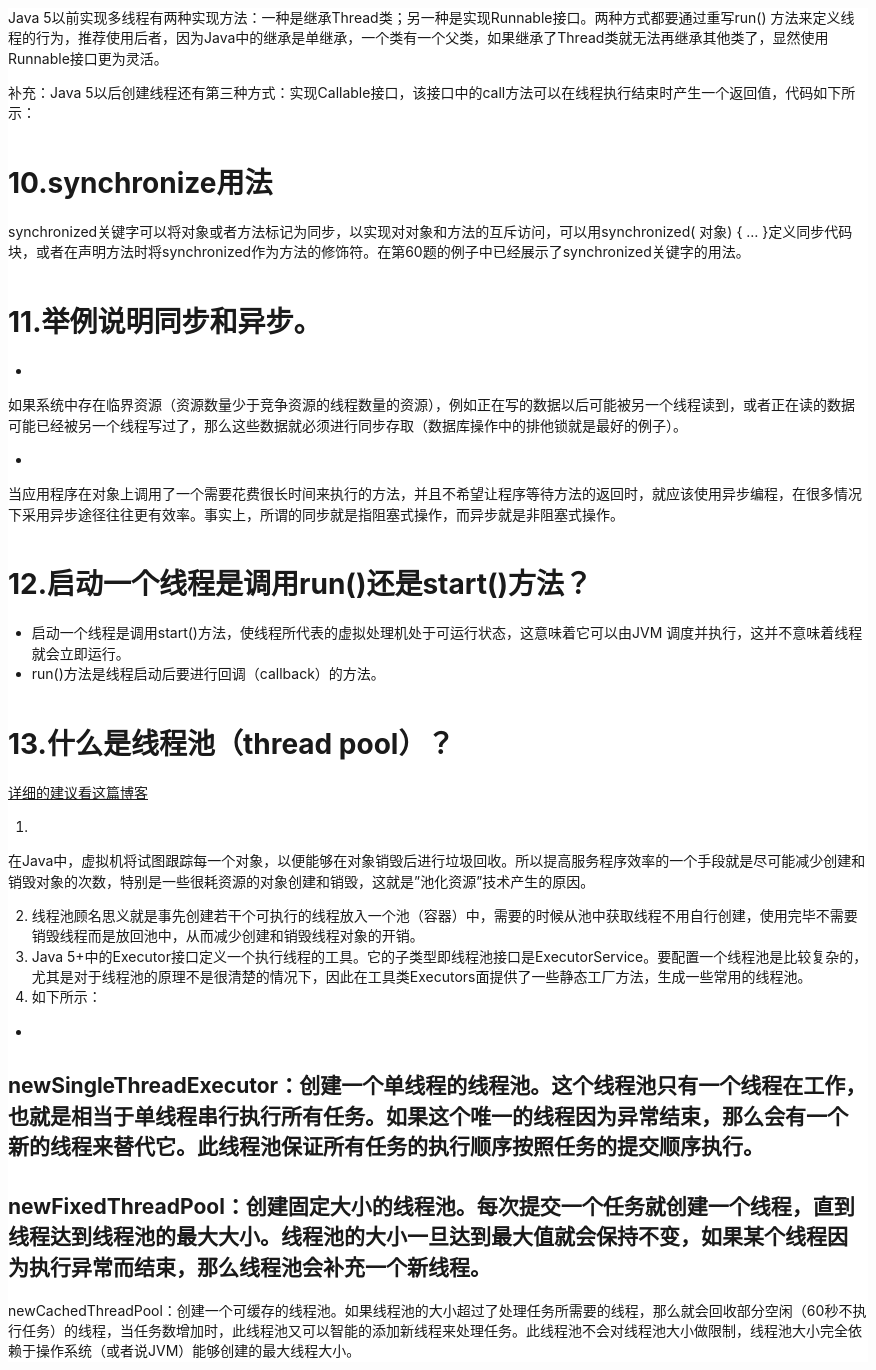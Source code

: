 Java
5以前实现多线程有两种实现方法：一种是继承Thread类；另一种是实现Runnable接口。两种方式都要通过重写run()
方法来定义线程的行为，推荐使用后者，因为Java中的继承是单继承，一个类有一个父类，如果继承了Thread类就无法再继承其他类了，显然使用Runnable接口更为灵活。

补充：Java 5以后创建线程还有第三种方式：实现Callable接口，该接口中的call方法可以在线程执行结束时产生一个返回值，代码如下所示：

# 10.synchronize用法

synchronized关键字可以将对象或者方法标记为同步，以实现对对象和方法的互斥访问，可以用synchronized(
对象) { … }定义同步代码块，或者在声明方法时将synchronized作为方法的修饰符。在第60题的例子中已经展示了synchronized关键字的用法。

# 11.举例说明同步和异步。

*

如果系统中存在临界资源（资源数量少于竞争资源的线程数量的资源），例如正在写的数据以后可能被另一个线程读到，或者正在读的数据可能已经被另一个线程写过了，那么这些数据就必须进行同步存取（数据库操作中的排他锁就是最好的例子）。

*

当应用程序在对象上调用了一个需要花费很长时间来执行的方法，并且不希望让程序等待方法的返回时，就应该使用异步编程，在很多情况下采用异步途径往往更有效率。事实上，所谓的同步就是指阻塞式操作，而异步就是非阻塞式操作。

# 12.启动一个线程是调用run()还是start()方法？

* 启动一个线程是调用start()方法，使线程所代表的虚拟处理机处于可运行状态，这意味着它可以由JVM
  调度并执行，这并不意味着线程就会立即运行。
* run()方法是线程启动后要进行回调（callback）的方法。

# 13.什么是线程池（thread pool）？

[详细的建议看这篇博客](https://www.jianshu.com/p/87bff5cc8d8c)

1.

在Java中，虚拟机将试图跟踪每一个对象，以便能够在对象销毁后进行垃圾回收。所以提高服务程序效率的一个手段就是尽可能减少创建和销毁对象的次数，特别是一些很耗资源的对象创建和销毁，这就是”池化资源”技术产生的原因。

2. 线程池顾名思义就是事先创建若干个可执行的线程放入一个池（容器）中，需要的时候从池中获取线程不用自行创建，使用完毕不需要销毁线程而是放回池中，从而减少创建和销毁线程对象的开销。
3. Java
   5+中的Executor接口定义一个执行线程的工具。它的子类型即线程池接口是ExecutorService。要配置一个线程池是比较复杂的，尤其是对于线程池的原理不是很清楚的情况下，因此在工具类Executors面提供了一些静态工厂方法，生成一些常用的线程池。
4. 如下所示：

-

newSingleThreadExecutor：创建一个单线程的线程池。这个线程池只有一个线程在工作，也就是相当于单线程串行执行所有任务。如果这个唯一的线程因为异常结束，那么会有一个新的线程来替代它。此线程池保证所有任务的执行顺序按照任务的提交顺序执行。
-
newFixedThreadPool：创建固定大小的线程池。每次提交一个任务就创建一个线程，直到线程达到线程池的最大大小。线程池的大小一旦达到最大值就会保持不变，如果某个线程因为执行异常而结束，那么线程池会补充一个新线程。
-
newCachedThreadPool：创建一个可缓存的线程池。如果线程池的大小超过了处理任务所需要的线程，那么就会回收部分空闲（60秒不执行任务）的线程，当任务数增加时，此线程池又可以智能的添加新线程来处理任务。此线程池不会对线程池大小做限制，线程池大小完全依赖于操作系统（或者说JVM）能够创建的最大线程大小。
